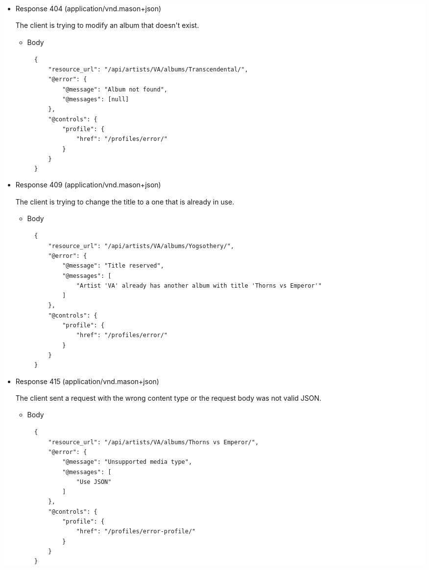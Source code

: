 + Response 404 (application/vnd.mason+json)

    The client is trying to modify an album that doesn't exist.

    + Body

            {
                "resource_url": "/api/artists/VA/albums/Transcendental/",
                "@error": {
                    "@message": "Album not found",
                    "@messages": [null]
                },
                "@controls": {
                    "profile": {
                        "href": "/profiles/error/"
                    }
                }
            }

+ Response 409 (application/vnd.mason+json)

    The client is trying to change the title to a one that is already in use.

    + Body

            {
                "resource_url": "/api/artists/VA/albums/Yogsothery/",
                "@error": {
                    "@message": "Title reserved",
                    "@messages": [
                        "Artist 'VA' already has another album with title 'Thorns vs Emperor'"
                    ]
                },
                "@controls": {
                    "profile": {
                        "href": "/profiles/error/"
                    }
                }
            }

+ Response 415 (application/vnd.mason+json)

    The client sent a request with the wrong content type or the request body was not valid JSON.

    + Body

            {
                "resource_url": "/api/artists/VA/albums/Thorns vs Emperor/",
                "@error": {
                    "@message": "Unsupported media type",
                    "@messages": [
                        "Use JSON"
                    ]
                },
                "@controls": {
                    "profile": {
                        "href": "/profiles/error-profile/"
                    }
                }
            }
